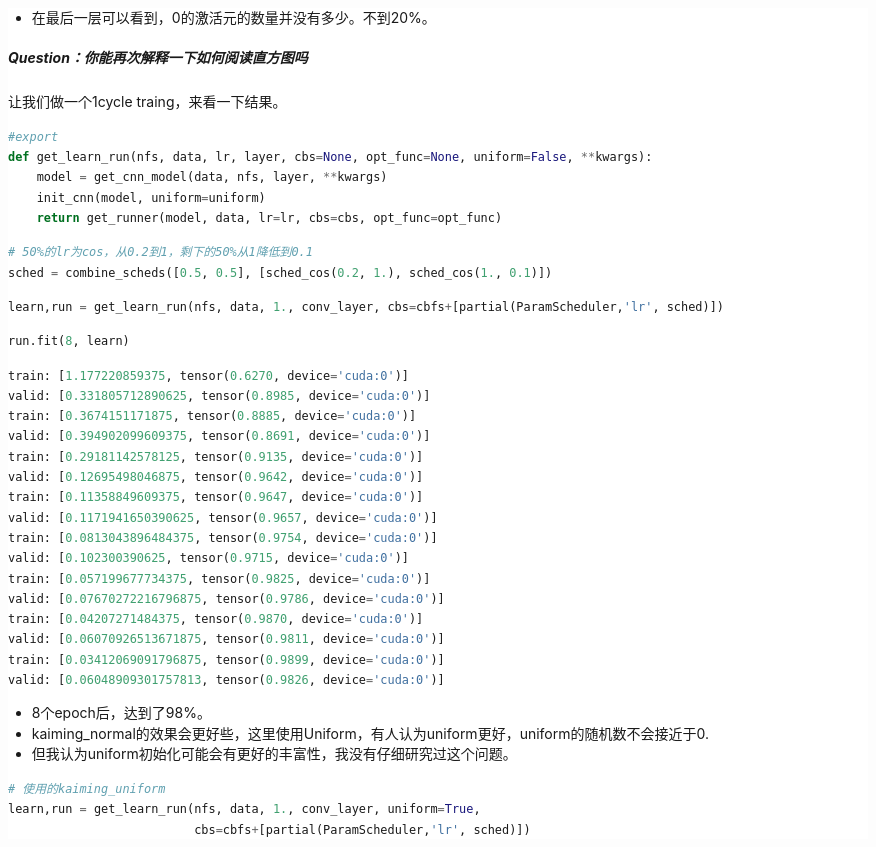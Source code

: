 - 在最后一层可以看到，0的激活元的数量并没有多少。不到20%。

##### Question：你能再次解释一下如何阅读直方图吗



让我们做一个1cycle traing，来看一下结果。

```python
#export
def get_learn_run(nfs, data, lr, layer, cbs=None, opt_func=None, uniform=False, **kwargs):
    model = get_cnn_model(data, nfs, layer, **kwargs)
    init_cnn(model, uniform=uniform)
    return get_runner(model, data, lr=lr, cbs=cbs, opt_func=opt_func)
```

```python
# 50%的lr为cos，从0.2到1，剩下的50%从1降低到0.1
sched = combine_scheds([0.5, 0.5], [sched_cos(0.2, 1.), sched_cos(1., 0.1)]) 
```

```python
learn,run = get_learn_run(nfs, data, 1., conv_layer, cbs=cbfs+[partial(ParamScheduler,'lr', sched)])
```

```python
run.fit(8, learn)
```

```python
train: [1.177220859375, tensor(0.6270, device='cuda:0')]
valid: [0.331805712890625, tensor(0.8985, device='cuda:0')]
train: [0.3674151171875, tensor(0.8885, device='cuda:0')]
valid: [0.394902099609375, tensor(0.8691, device='cuda:0')]
train: [0.29181142578125, tensor(0.9135, device='cuda:0')]
valid: [0.12695498046875, tensor(0.9642, device='cuda:0')]
train: [0.11358849609375, tensor(0.9647, device='cuda:0')]
valid: [0.1171941650390625, tensor(0.9657, device='cuda:0')]
train: [0.0813043896484375, tensor(0.9754, device='cuda:0')]
valid: [0.102300390625, tensor(0.9715, device='cuda:0')]
train: [0.057199677734375, tensor(0.9825, device='cuda:0')]
valid: [0.07670272216796875, tensor(0.9786, device='cuda:0')]
train: [0.04207271484375, tensor(0.9870, device='cuda:0')]
valid: [0.06070926513671875, tensor(0.9811, device='cuda:0')]
train: [0.03412069091796875, tensor(0.9899, device='cuda:0')]
valid: [0.06048909301757813, tensor(0.9826, device='cuda:0')]
```

- 8个epoch后，达到了98%。
- kaiming_normal的效果会更好些，这里使用Uniform，有人认为uniform更好，uniform的随机数不会接近于0.
- 但我认为uniform初始化可能会有更好的丰富性，我没有仔细研究过这个问题。

```python
# 使用的kaiming_uniform
learn,run = get_learn_run(nfs, data, 1., conv_layer, uniform=True,
                          cbs=cbfs+[partial(ParamScheduler,'lr', sched)])
```
